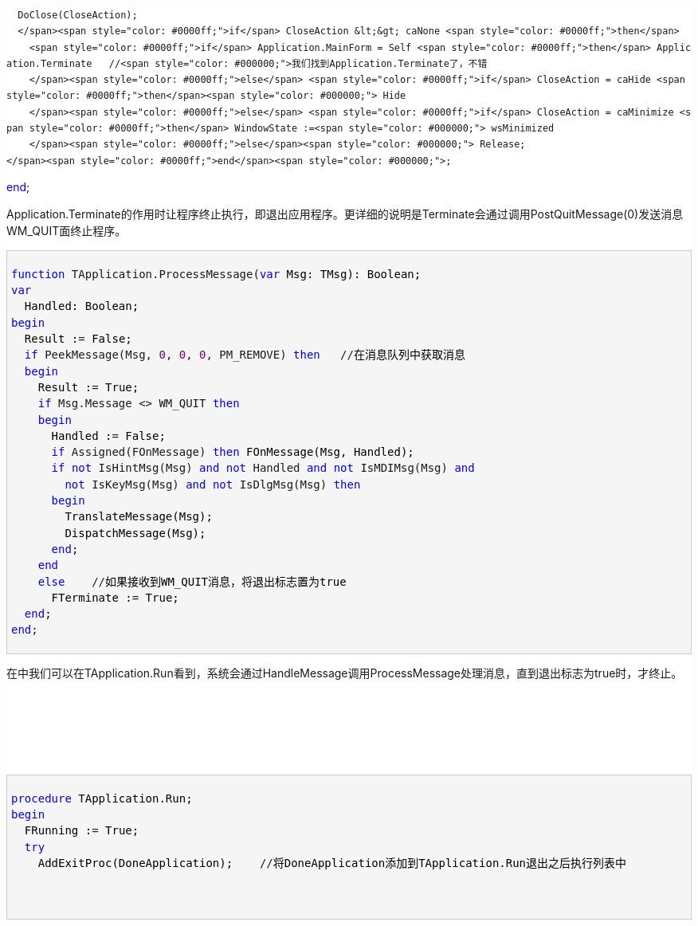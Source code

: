       DoClose(CloseAction);
      </span><span style="color: #0000ff;">if</span> CloseAction &lt;&gt; caNone <span style="color: #0000ff;">then</span>
        <span style="color: #0000ff;">if</span> Application.MainForm = Self <span style="color: #0000ff;">then</span> Application.Terminate   //<span style="color: #000000;">我们找到Application.Terminate了，不错
        </span><span style="color: #0000ff;">else</span> <span style="color: #0000ff;">if</span> CloseAction = caHide <span style="color: #0000ff;">then</span><span style="color: #000000;"> Hide
        </span><span style="color: #0000ff;">else</span> <span style="color: #0000ff;">if</span> CloseAction = caMinimize <span style="color: #0000ff;">then</span> WindowState :=<span style="color: #000000;"> wsMinimized
        </span><span style="color: #0000ff;">else</span><span style="color: #000000;"> Release;
    </span><span style="color: #0000ff;">end</span><span style="color: #000000;">;
</span><span style="color: #0000ff;">end</span>;</pre>
</div>
<p>Application.Terminate的作用时让程序终止执行，即退出应用程序。更详细的说明是Terminate会通过调用PostQuitMessage(0)发送消息WM_QUIT面终止程序。</p>
<div class="cnblogs_code" style="background-color: #f5f5f5; border: #cccccc 1px solid; padding: 5px;">
<pre><span style="color: #0000ff;">function</span> TApplication.ProcessMessage(<span style="color: #0000ff;">var</span><span style="color: #000000;"> Msg: TMsg): Boolean;
</span><span style="color: #0000ff;">var</span><span style="color: #000000;">
  Handled: Boolean;
</span><span style="color: #0000ff;">begin</span><span style="color: #000000;">
  Result :</span>=<span style="color: #000000;"> False;
  </span><span style="color: #0000ff;">if</span> PeekMessage(Msg, <span style="color: #800080;">0</span>, <span style="color: #800080;">0</span>, <span style="color: #800080;">0</span>, PM_REMOVE) <span style="color: #0000ff;">then</span>   //<span style="color: #000000;">在消息队列中获取消息
  </span><span style="color: #0000ff;">begin</span><span style="color: #000000;">
    Result :</span>=<span style="color: #000000;"> True;
    </span><span style="color: #0000ff;">if</span> Msg.Message &lt;&gt; WM_QUIT <span style="color: #0000ff;">then</span>
    <span style="color: #0000ff;">begin</span><span style="color: #000000;">
      Handled :</span>=<span style="color: #000000;"> False;
      </span><span style="color: #0000ff;">if</span> Assigned(FOnMessage) <span style="color: #0000ff;">then</span><span style="color: #000000;"> FOnMessage(Msg, Handled);
      </span><span style="color: #0000ff;">if</span> <span style="color: #0000ff;">not</span> IsHintMsg(Msg) <span style="color: #0000ff;">and</span> <span style="color: #0000ff;">not</span> Handled <span style="color: #0000ff;">and</span> <span style="color: #0000ff;">not</span> IsMDIMsg(Msg) <span style="color: #0000ff;">and</span>
        <span style="color: #0000ff;">not</span> IsKeyMsg(Msg) <span style="color: #0000ff;">and</span> <span style="color: #0000ff;">not</span> IsDlgMsg(Msg) <span style="color: #0000ff;">then</span>
      <span style="color: #0000ff;">begin</span><span style="color: #000000;">
        TranslateMessage(Msg);
        DispatchMessage(Msg);
      </span><span style="color: #0000ff;">end</span><span style="color: #000000;">;
    </span><span style="color: #0000ff;">end</span>
    <span style="color: #0000ff;">else</span>    //<span style="color: #000000;">如果接收到WM_QUIT消息，将退出标志置为true 
      FTerminate :</span>=<span style="color: #000000;"> True;           
  </span><span style="color: #0000ff;">end</span><span style="color: #000000;">;
</span><span style="color: #0000ff;">end</span>;</pre>
</div>
<p>在中我们可以在TApplication.Run看到，系统会通过HandleMessage调用ProcessMessage处理消息，直到退出标志为true时，才终止。</p>
<p>&nbsp;</p>
<p>&nbsp;</p>
<p>&nbsp;</p>
<div class="cnblogs_code" style="background-color: #f5f5f5; border: #cccccc 1px solid; padding: 5px;">
<pre><span style="color: #0000ff;">procedure</span><span style="color: #000000;"> TApplication.Run;
</span><span style="color: #0000ff;">begin</span><span style="color: #000000;">
  FRunning :</span>=<span style="color: #000000;"> True;
  </span><span style="color: #0000ff;">try</span><span style="color: #000000;">
    AddExitProc(DoneApplication);    </span>//<span style="color: #000000;">将DoneApplication添加到TApplication.Run退出之后执行列表中